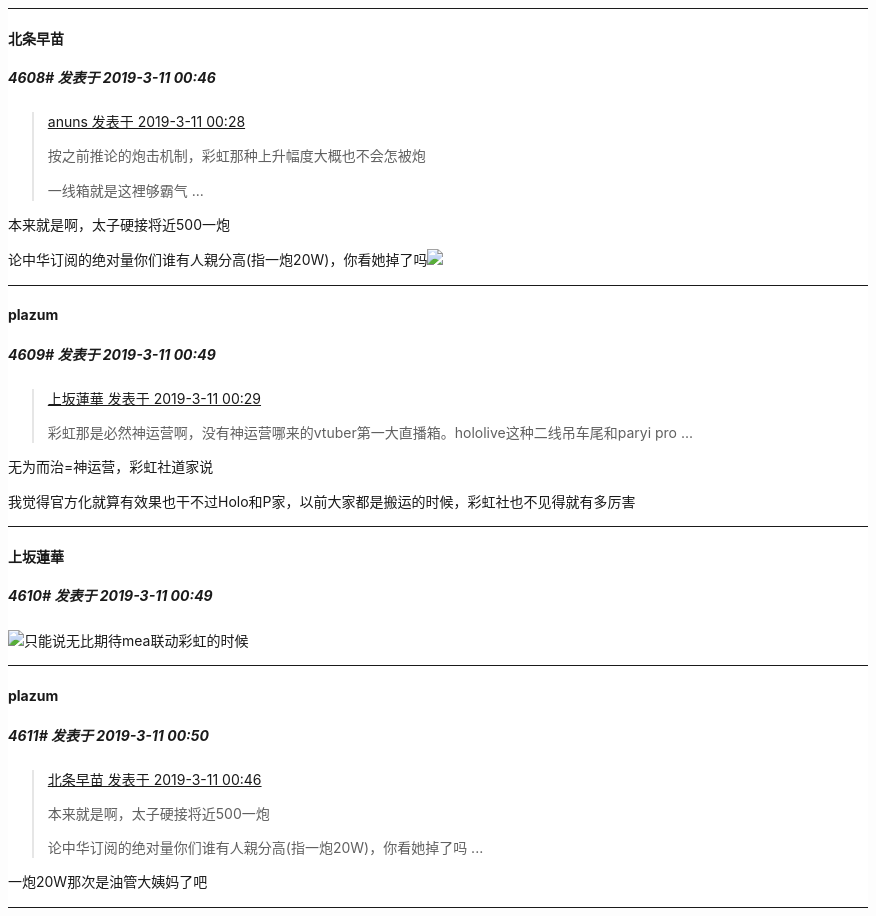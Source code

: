 -----

####  北条早苗  
##### 4608#       发表于 2019-3-11 00:46


<blockquote><a href="httphttps://bbs.saraba1st.com/2b/forum.php?mod=redirect&amp;goto=findpost&amp;pid=42862000&amp;ptid=1808327" target="_blank">anuns 发表于 2019-3-11 00:28</a>

按之前推论的炮击机制，彩虹那种上升幅度大概也不会怎被炮

一线箱就是这裡够霸气 ...</blockquote>
本来就是啊，太子硬接将近500一炮

论中华订阅的绝对量你们谁有人親分高(指一炮20W)，你看她掉了吗<img src="https://static.saraba1st.com/image/smiley/face2017/067.png" referrerpolicy="no-referrer">


-----

####  plazum  
##### 4609#       发表于 2019-3-11 00:49


<blockquote><a href="httphttps://bbs.saraba1st.com/2b/forum.php?mod=redirect&amp;goto=findpost&amp;pid=42862003&amp;ptid=1808327" target="_blank">上坂蓮華 发表于 2019-3-11 00:29</a>

彩虹那是必然神运营啊，没有神运营哪来的vtuber第一大直播箱。hololive这种二线吊车尾和paryi pro ...</blockquote>
无为而治=神运营，彩虹社道家说


我觉得官方化就算有效果也干不过Holo和P家，以前大家都是搬运的时候，彩虹社也不见得就有多厉害


-----

####  上坂蓮華  
##### 4610#       发表于 2019-3-11 00:49


<img src="https://static.saraba1st.com/image/smiley/face2017/163.png" referrerpolicy="no-referrer">只能说无比期待mea联动彩虹的时候


-----

####  plazum  
##### 4611#       发表于 2019-3-11 00:50


<blockquote><a href="httphttps://bbs.saraba1st.com/2b/forum.php?mod=redirect&amp;goto=findpost&amp;pid=42862129&amp;ptid=1808327" target="_blank">北条早苗 发表于 2019-3-11 00:46</a>

本来就是啊，太子硬接将近500一炮

论中华订阅的绝对量你们谁有人親分高(指一炮20W)，你看她掉了吗 ...</blockquote>
一炮20W那次是油管大姨妈了吧


-----
